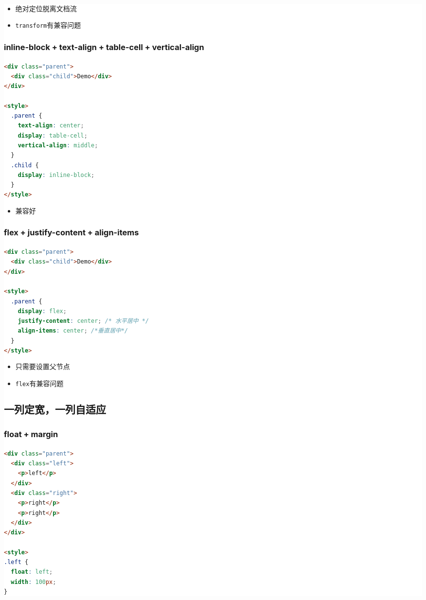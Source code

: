 - 绝对定位脱离文档流

- `transform`有兼容问题

### inline-block + text-align + table-cell + vertical-align

```html
<div class="parent">
  <div class="child">Demo</div>
</div>

<style>
  .parent {
    text-align: center;
    display: table-cell;
    vertical-align: middle;
  }
  .child {
    display: inline-block;
  }
</style>
```

- 兼容好

### flex + justify-content + align-items

```html
<div class="parent">
  <div class="child">Demo</div>
</div>

<style>
  .parent {
    display: flex;
    justify-content: center; /* 水平居中 */
    align-items: center; /*垂直居中*/
  }
</style>
```

- 只需要设置父节点

- `flex`有兼容问题

## 一列定宽，一列自适应

### float + margin

```html
<div class="parent">
  <div class="left">
    <p>left</p>
  </div>
  <div class="right">
    <p>right</p>
    <p>right</p>
  </div>
</div>

<style>
.left {
  float: left;
  width: 100px;
}

```
